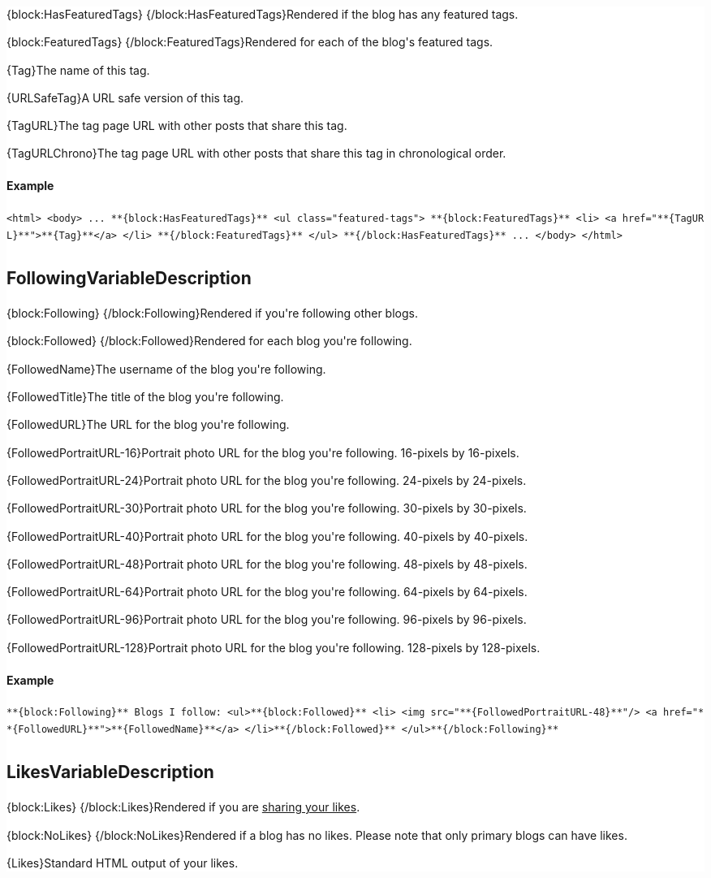 {block:HasFeaturedTags} {/block:HasFeaturedTags}Rendered if the blog has any featured tags.

{block:FeaturedTags} {/block:FeaturedTags}Rendered for each of the blog's featured tags.

{Tag}The name of this tag.

{URLSafeTag}A URL safe version of this tag.

{TagURL}The tag page URL with other posts that share this tag.

{TagURLChrono}The tag page URL with other posts that share this tag in chronological order.

#### Example
    
    <html> <body> ... **{block:HasFeaturedTags}** <ul class="featured-tags"> **{block:FeaturedTags}** <li> <a href="**{TagURL}**">**{Tag}**</a> </li> **{/block:FeaturedTags}** </ul> **{/block:HasFeaturedTags}** ... </body> </html>

## FollowingVariableDescription

{block:Following} {/block:Following}Rendered if you're following other blogs.

{block:Followed} {/block:Followed}Rendered for each blog you're following.

{FollowedName}The username of the blog you're following.

{FollowedTitle}The title of the blog you're following.

{FollowedURL}The URL for the blog you're following.

{FollowedPortraitURL-16}Portrait photo URL for the blog you're following. 16-pixels by 16-pixels.

{FollowedPortraitURL-24}Portrait photo URL for the blog you're following. 24-pixels by 24-pixels.

{FollowedPortraitURL-30}Portrait photo URL for the blog you're following. 30-pixels by 30-pixels.

{FollowedPortraitURL-40}Portrait photo URL for the blog you're following. 40-pixels by 40-pixels.

{FollowedPortraitURL-48}Portrait photo URL for the blog you're following. 48-pixels by 48-pixels.

{FollowedPortraitURL-64}Portrait photo URL for the blog you're following. 64-pixels by 64-pixels.

{FollowedPortraitURL-96}Portrait photo URL for the blog you're following. 96-pixels by 96-pixels.

{FollowedPortraitURL-128}Portrait photo URL for the blog you're following. 128-pixels by 128-pixels.

#### Example
    
    **{block:Following}** Blogs I follow: <ul>**{block:Followed}** <li> <img src="**{FollowedPortraitURL-48}**"/> <a href="**{FollowedURL}**">**{FollowedName}**</a> </li>**{/block:Followed}** </ul>**{/block:Following}**

## LikesVariableDescription

{block:Likes} {/block:Likes}Rendered if you are [sharing your likes](https://www.tumblr.com/settings).

{block:NoLikes} {/block:NoLikes}Rendered if a blog has no likes. Please note that only primary blogs can have likes.

{Likes}Standard HTML output of your likes.
